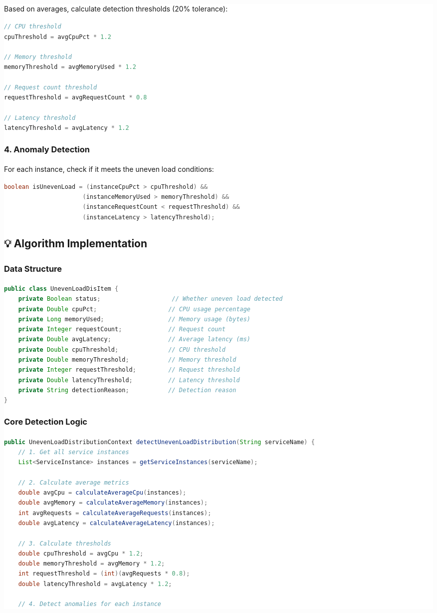 Based on averages, calculate detection thresholds (20% tolerance):

```java
// CPU threshold
cpuThreshold = avgCpuPct * 1.2

// Memory threshold  
memoryThreshold = avgMemoryUsed * 1.2

// Request count threshold
requestThreshold = avgRequestCount * 0.8

// Latency threshold
latencyThreshold = avgLatency * 1.2
```

### 4. Anomaly Detection

For each instance, check if it meets the uneven load conditions:

```java
boolean isUnevenLoad = (instanceCpuPct > cpuThreshold) && 
                      (instanceMemoryUsed > memoryThreshold) &&
                      (instanceRequestCount < requestThreshold) &&
                      (instanceLatency > latencyThreshold);
```

## 💡 Algorithm Implementation

### Data Structure

```java
public class UnevenLoadDisItem {
    private Boolean status;                    // Whether uneven load detected
    private Double cpuPct;                    // CPU usage percentage
    private Long memoryUsed;                  // Memory usage (bytes)
    private Integer requestCount;             // Request count
    private Double avgLatency;                // Average latency (ms)
    private Double cpuThreshold;              // CPU threshold
    private Double memoryThreshold;           // Memory threshold
    private Integer requestThreshold;         // Request threshold
    private Double latencyThreshold;          // Latency threshold
    private String detectionReason;           // Detection reason
}
```

### Core Detection Logic

```java
public UnevenLoadDistributionContext detectUnevenLoadDistribution(String serviceName) {
    // 1. Get all service instances
    List<ServiceInstance> instances = getServiceInstances(serviceName);
    
    // 2. Calculate average metrics
    double avgCpu = calculateAverageCpu(instances);
    double avgMemory = calculateAverageMemory(instances);
    int avgRequests = calculateAverageRequests(instances);
    double avgLatency = calculateAverageLatency(instances);
    
    // 3. Calculate thresholds
    double cpuThreshold = avgCpu * 1.2;
    double memoryThreshold = avgMemory * 1.2;
    int requestThreshold = (int)(avgRequests * 0.8);
    double latencyThreshold = avgLatency * 1.2;
    
    // 4. Detect anomalies for each instance
```